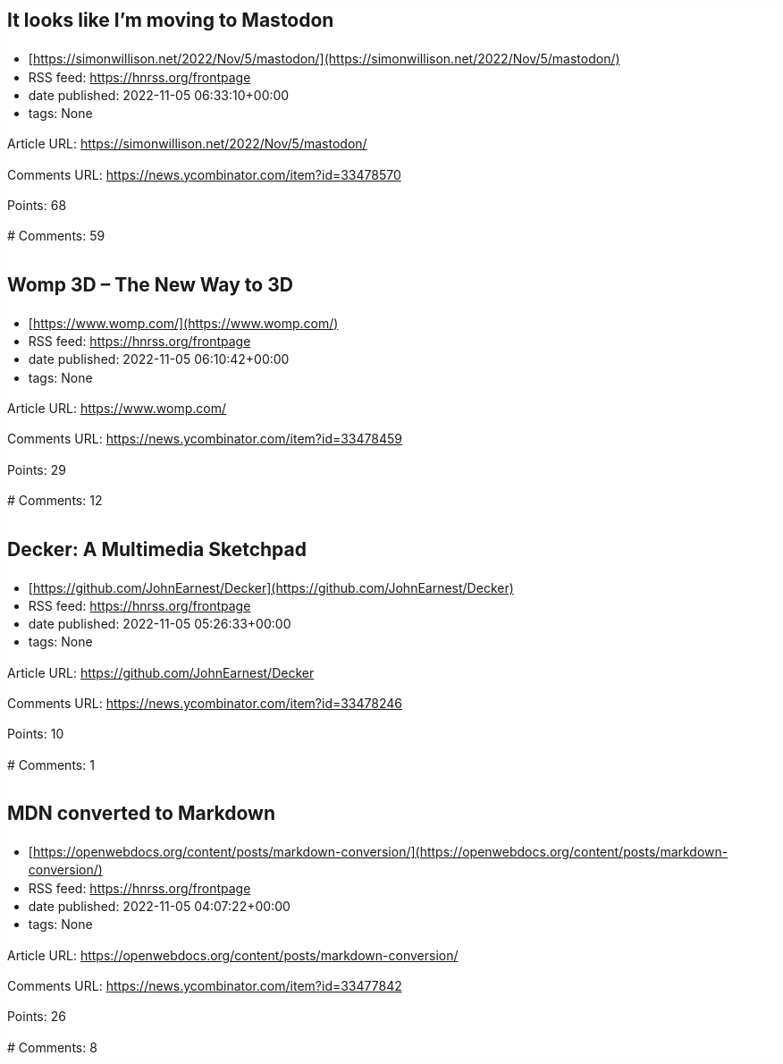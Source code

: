 ## It looks like I’m moving to Mastodon
 - [https://simonwillison.net/2022/Nov/5/mastodon/](https://simonwillison.net/2022/Nov/5/mastodon/)
 - RSS feed: https://hnrss.org/frontpage
 - date published: 2022-11-05 06:33:10+00:00
 - tags: None

<p>Article URL: <a href="https://simonwillison.net/2022/Nov/5/mastodon/">https://simonwillison.net/2022/Nov/5/mastodon/</a></p>
<p>Comments URL: <a href="https://news.ycombinator.com/item?id=33478570">https://news.ycombinator.com/item?id=33478570</a></p>
<p>Points: 68</p>
<p># Comments: 59</p>

## Womp 3D – The New Way to 3D
 - [https://www.womp.com/](https://www.womp.com/)
 - RSS feed: https://hnrss.org/frontpage
 - date published: 2022-11-05 06:10:42+00:00
 - tags: None

<p>Article URL: <a href="https://www.womp.com/">https://www.womp.com/</a></p>
<p>Comments URL: <a href="https://news.ycombinator.com/item?id=33478459">https://news.ycombinator.com/item?id=33478459</a></p>
<p>Points: 29</p>
<p># Comments: 12</p>

## Decker: A Multimedia Sketchpad
 - [https://github.com/JohnEarnest/Decker](https://github.com/JohnEarnest/Decker)
 - RSS feed: https://hnrss.org/frontpage
 - date published: 2022-11-05 05:26:33+00:00
 - tags: None

<p>Article URL: <a href="https://github.com/JohnEarnest/Decker">https://github.com/JohnEarnest/Decker</a></p>
<p>Comments URL: <a href="https://news.ycombinator.com/item?id=33478246">https://news.ycombinator.com/item?id=33478246</a></p>
<p>Points: 10</p>
<p># Comments: 1</p>

## MDN converted to Markdown
 - [https://openwebdocs.org/content/posts/markdown-conversion/](https://openwebdocs.org/content/posts/markdown-conversion/)
 - RSS feed: https://hnrss.org/frontpage
 - date published: 2022-11-05 04:07:22+00:00
 - tags: None

<p>Article URL: <a href="https://openwebdocs.org/content/posts/markdown-conversion/">https://openwebdocs.org/content/posts/markdown-conversion/</a></p>
<p>Comments URL: <a href="https://news.ycombinator.com/item?id=33477842">https://news.ycombinator.com/item?id=33477842</a></p>
<p>Points: 26</p>
<p># Comments: 8</p>
